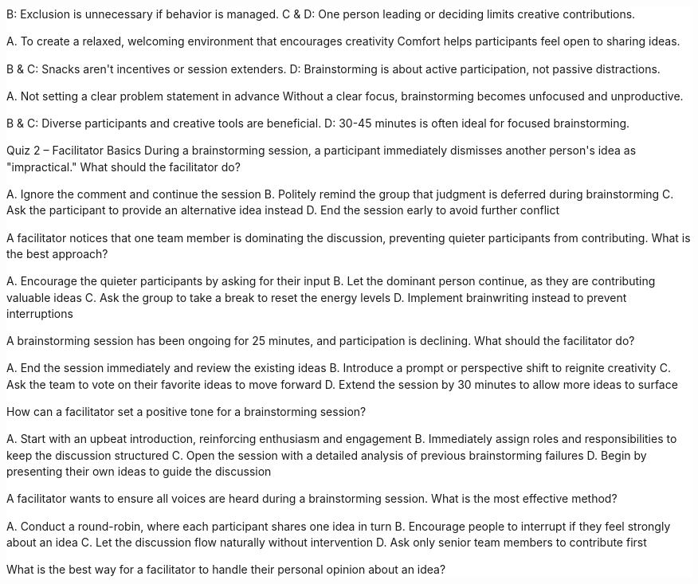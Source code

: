 B: Exclusion is unnecessary if behavior is managed.
C & D: One person leading or deciding limits creative contributions.

A. To create a relaxed, welcoming environment that encourages creativity
Comfort helps participants feel open to sharing ideas.

B & C: Snacks aren't incentives or session extenders.
D: Brainstorming is about active participation, not passive distractions.

A. Not setting a clear problem statement in advance
Without a clear focus, brainstorming becomes unfocused and unproductive.

B & C: Diverse participants and creative tools are beneficial.
D: 30-45 minutes is often ideal for focused brainstorming.




Quiz 2 – Facilitator Basics
During a brainstorming session, a participant immediately dismisses another person's idea as "impractical." What should the facilitator do?

A. Ignore the comment and continue the session
B. Politely remind the group that judgment is deferred during brainstorming
C. Ask the participant to provide an alternative idea instead
D. End the session early to avoid further conflict

A facilitator notices that one team member is dominating the discussion, preventing quieter participants from contributing. What is the best approach?

A. Encourage the quieter participants by asking for their input
B. Let the dominant person continue, as they are contributing valuable ideas
C. Ask the group to take a break to reset the energy levels
D. Implement brainwriting instead to prevent interruptions

A brainstorming session has been ongoing for 25 minutes, and participation is declining. What should the facilitator do?

A. End the session immediately and review the existing ideas
B. Introduce a prompt or perspective shift to reignite creativity
C. Ask the team to vote on their favorite ideas to move forward
D. Extend the session by 30 minutes to allow more ideas to surface

How can a facilitator set a positive tone for a brainstorming session?

A. Start with an upbeat introduction, reinforcing enthusiasm and engagement
B. Immediately assign roles and responsibilities to keep the discussion structured
C. Open the session with a detailed analysis of previous brainstorming failures
D. Begin by presenting their own ideas to guide the discussion

A facilitator wants to ensure all voices are heard during a brainstorming session. What is the most effective method?

A. Conduct a round-robin, where each participant shares one idea in turn
B. Encourage people to interrupt if they feel strongly about an idea
C. Let the discussion flow naturally without intervention
D. Ask only senior team members to contribute first

What is the best way for a facilitator to handle their personal opinion about an idea?
